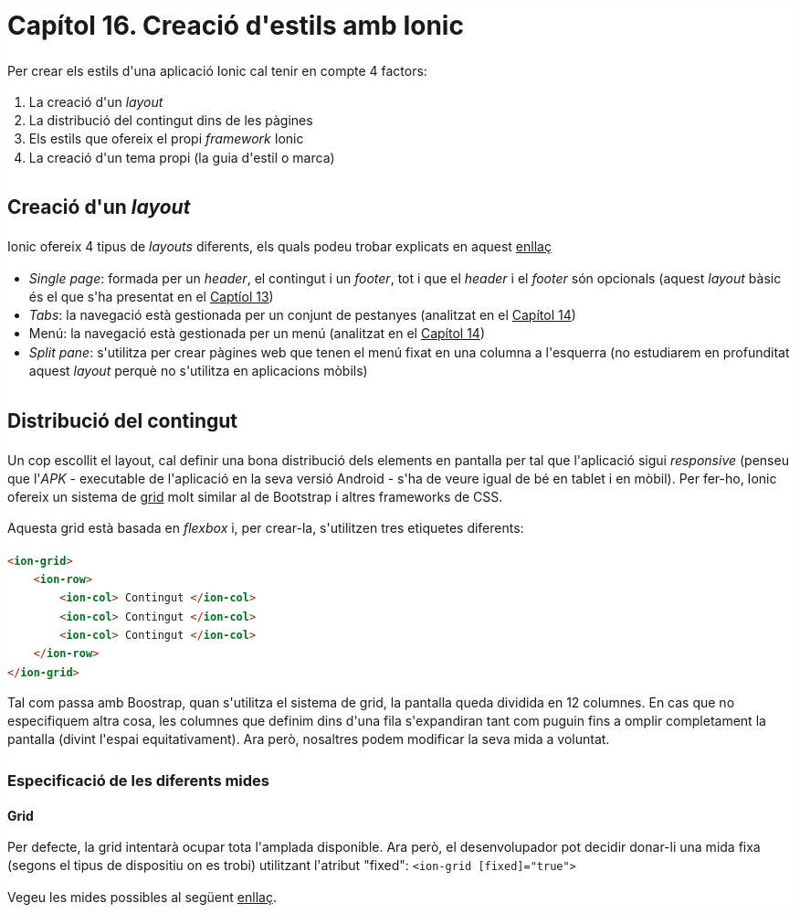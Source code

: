 # Capítol 16. Creació d'estils amb Ionic
Per crear els estils d'una aplicació Ionic cal tenir en compte 4 factors:
1. La creació d'un *layout*
2. La distribució del contingut dins de les pàgines
3. Els estils que ofereix el propi *framework* Ionic
4. La creació d'un tema propi (la guia d'estil o marca)

## Creació d'un *layout*
Ionic ofereix 4 tipus de *layouts* diferents, els quals podeu trobar explicats en aquest [enllaç](https://ionicframework.com/docs/layout/structure)
* *Single page*: formada per un  *header*, el contingut i un *footer*, tot i que el *header* i el *footer* són opcionals (aquest *layout* bàsic és el que s'ha presentat en el [Captíol 13](chapter13.md))
* *Tabs*: la navegació està gestionada per un conjunt de pestanyes (analitzat en el [Capítol 14](chapter14.md))
* Menú: la navegació està gestionada per un menú (analitzat en el [Capítol 14](chapter14.md))
* *Split pane*: s'utilitza per crear pàgines web que tenen el menú fixat en una columna a l'esquerra (no estudiarem en profunditat aquest *layout* perquè no s'utilitza en aplicacions mòbils)

## Distribució del contingut
Un cop escollit el layout, cal definir una bona distribució dels elements en pantalla per tal que l'aplicació sigui *responsive* (penseu que l'*APK* - executable de l'aplicació en la seva versió Android - s'ha de veure igual de bé en tablet i en mòbil). Per fer-ho, Ionic ofereix un sistema de [grid](https://ionicframework.com/docs/api/grid) molt similar al de Bootstrap i altres frameworks de CSS.

Aquesta grid està basada en *flexbox* i, per crear-la, s'utilitzen tres etiquetes diferents:

```html
<ion-grid>
	<ion-row>
		<ion-col> Contingut </ion-col>
		<ion-col> Contingut </ion-col>
		<ion-col> Contingut </ion-col>
	</ion-row>
</ion-grid>
```

Tal com passa amb Boostrap, quan s'utilitza el sistema de grid, la pantalla queda dividida en 12 columnes. En cas que no especifiquem altra cosa, les columnes que definim dins d'una fila s'expandiran tant com puguin fins a omplir completament la pantalla (divint l'espai equitativament). Ara però, nosaltres podem modificar la seva mida a voluntat.

### Especificació de les diferents mides
**Grid**

Per defecte, la grid intentarà ocupar tota l'amplada disponible. Ara però, el desenvolupador pot decidir donar-li una mida fixa (segons el tipus de dispositiu on es trobi) utilitzant l'atribut "fixed": `<ion-grid [fixed]="true">`

Vegeu les mides possibles al següent [enllaç](https://ionicframework.com/docs/api/grid#fixed-grid).
